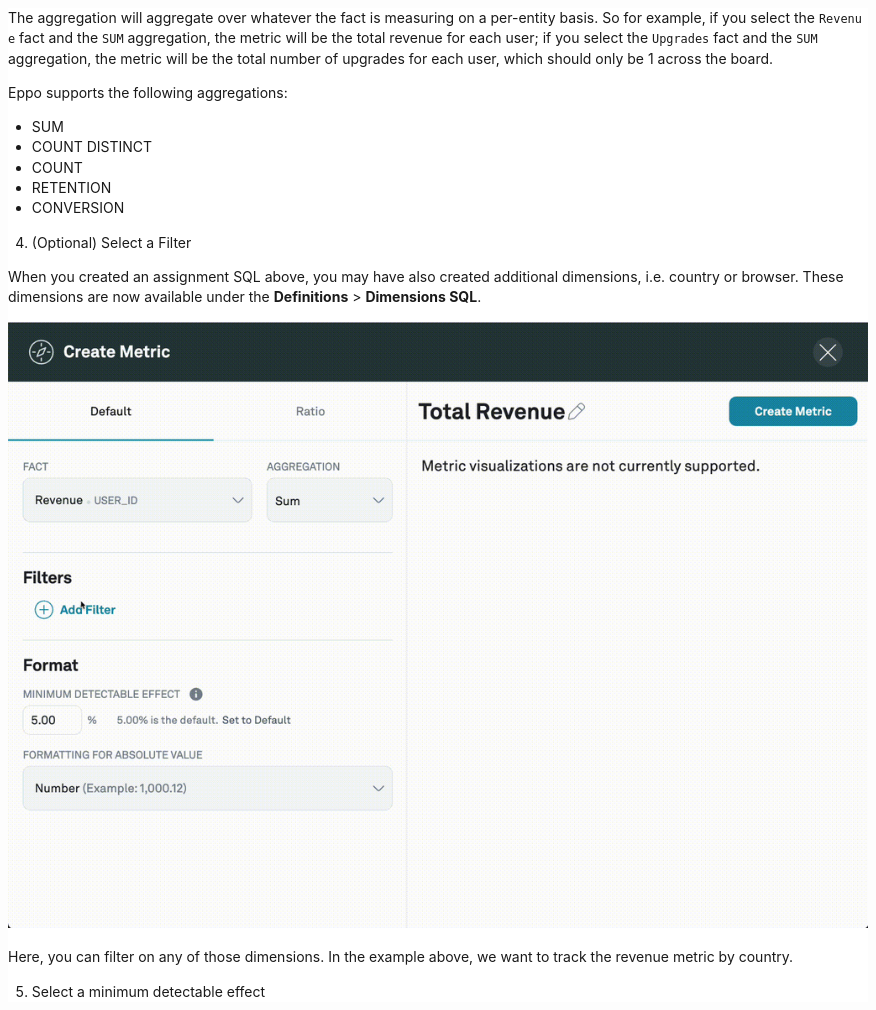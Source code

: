 The aggregation will aggregate over whatever the fact is measuring on a per-entity basis. So for example, if you select the `Revenue` fact and the `SUM` aggregation, the metric will be the total revenue for each user; if you select the `Upgrades` fact and the `SUM` aggregation, the metric will be the total number of upgrades for each user, which should only be 1 across the board.

Eppo supports the following aggregations:

- SUM
- COUNT DISTINCT
- COUNT
- RETENTION
- CONVERSION

4. (Optional) Select a Filter

When you created an assignment SQL above, you may have also created additional dimensions, i.e. country or browser. These dimensions are now available under the **Definitions** > **Dimensions SQL**.

![Select filter](../../static/img/building-experiments/filter-on-dimensions-create-metric.gif)

Here, you can filter on any of those dimensions. In the example above, we want to track the revenue metric by country.

5. Select a minimum detectable effect
